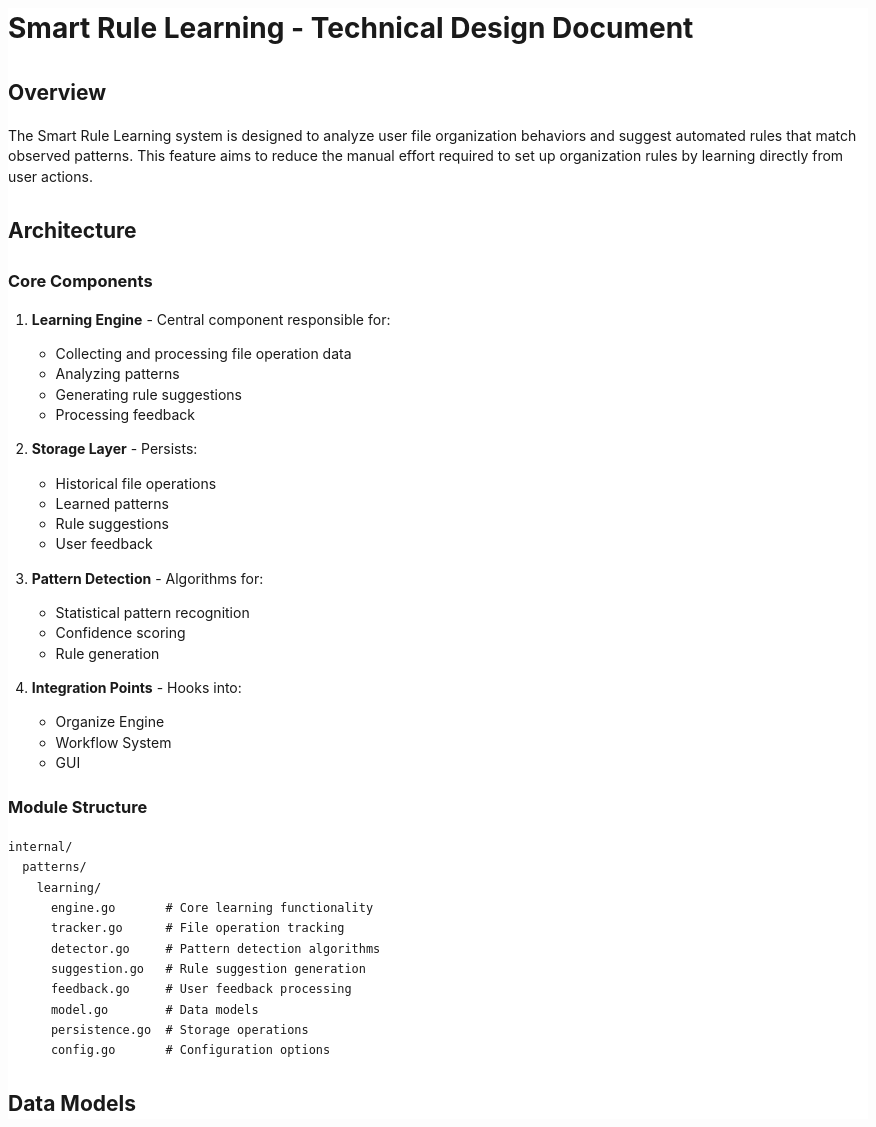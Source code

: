 # Smart Rule Learning - Technical Design Document

## Overview

The Smart Rule Learning system is designed to analyze user file organization behaviors and suggest automated rules that match observed patterns. This feature aims to reduce the manual effort required to set up organization rules by learning directly from user actions.

## Architecture

### Core Components

1. **Learning Engine** - Central component responsible for:
   * Collecting and processing file operation data
   * Analyzing patterns
   * Generating rule suggestions
   * Processing feedback

2. **Storage Layer** - Persists:
   * Historical file operations
   * Learned patterns
   * Rule suggestions
   * User feedback

3. **Pattern Detection** - Algorithms for:
   * Statistical pattern recognition
   * Confidence scoring
   * Rule generation

4. **Integration Points** - Hooks into:
   * Organize Engine
   * Workflow System
   * GUI

### Module Structure

```
internal/
  patterns/
    learning/
      engine.go       # Core learning functionality
      tracker.go      # File operation tracking
      detector.go     # Pattern detection algorithms
      suggestion.go   # Rule suggestion generation
      feedback.go     # User feedback processing
      model.go        # Data models
      persistence.go  # Storage operations
      config.go       # Configuration options
```

## Data Models
